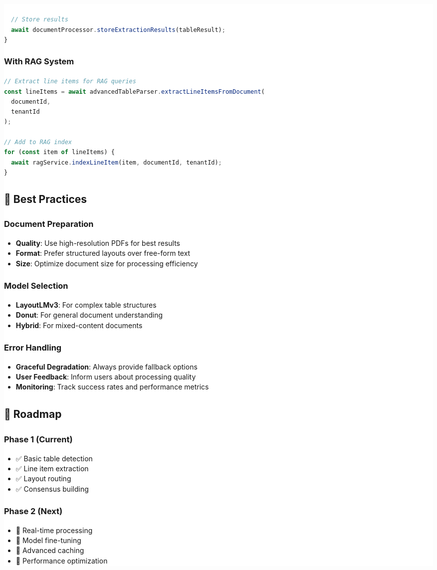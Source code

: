 ```typescript
  
  // Store results
  await documentProcessor.storeExtractionResults(tableResult);
}
```

### With RAG System
```typescript
// Extract line items for RAG queries
const lineItems = await advancedTableParser.extractLineItemsFromDocument(
  documentId,
  tenantId
);

// Add to RAG index
for (const item of lineItems) {
  await ragService.indexLineItem(item, documentId, tenantId);
}
```

## 🎯 Best Practices

### Document Preparation
- **Quality**: Use high-resolution PDFs for best results
- **Format**: Prefer structured layouts over free-form text
- **Size**: Optimize document size for processing efficiency

### Model Selection
- **LayoutLMv3**: For complex table structures
- **Donut**: For general document understanding
- **Hybrid**: For mixed-content documents

### Error Handling
- **Graceful Degradation**: Always provide fallback options
- **User Feedback**: Inform users about processing quality
- **Monitoring**: Track success rates and performance metrics

## 🔮 Roadmap

### Phase 1 (Current)
- ✅ Basic table detection
- ✅ Line item extraction
- ✅ Layout routing
- ✅ Consensus building

### Phase 2 (Next)
- 🔄 Real-time processing
- 🔄 Model fine-tuning
- 🔄 Advanced caching
- 🔄 Performance optimization
